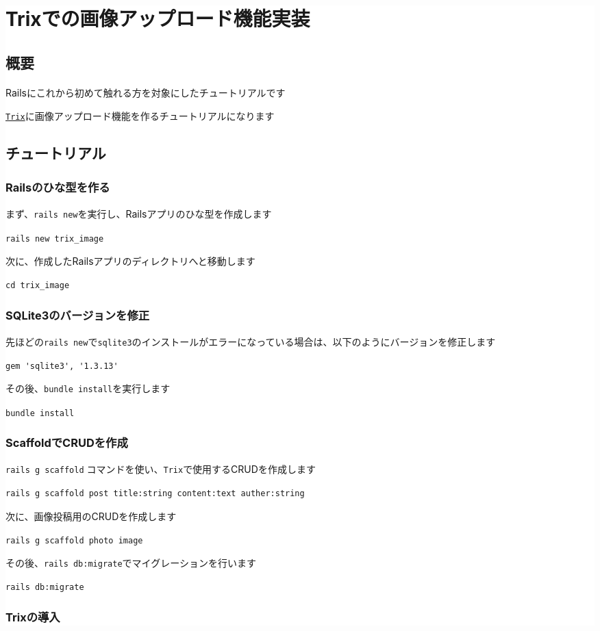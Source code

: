 # Trixでの画像アップロード機能実装
## 概要

Railsにこれから初めて触れる方を対象にしたチュートリアルです

[`Trix`](https://github.com/basecamp/trix)に画像アップロード機能を作るチュートリアルになります

## チュートリアル
### Railsのひな型を作る

まず、`rails new`を実行し、Railsアプリのひな型を作成します

```shell
rails new trix_image
```

次に、作成したRailsアプリのディレクトリへと移動します

```shell
cd trix_image
```

### SQLite3のバージョンを修正

先ほどの`rails new`で`sqlite3`のインストールがエラーになっている場合は、以下のようにバージョンを修正します

```ruby:Gemfile
gem 'sqlite3', '1.3.13'
```

その後、`bundle install`を実行します

```shell
bundle install
```

### ScaffoldでCRUDを作成

`rails g scaffold` コマンドを使い、`Trix`で使用するCRUDを作成します

```shell
rails g scaffold post title:string content:text auther:string
```

次に、画像投稿用のCRUDを作成します

```shell
rails g scaffold photo image
```

その後、`rails db:migrate`でマイグレーションを行います

```shell
rails db:migrate
```

### Trixの導入

